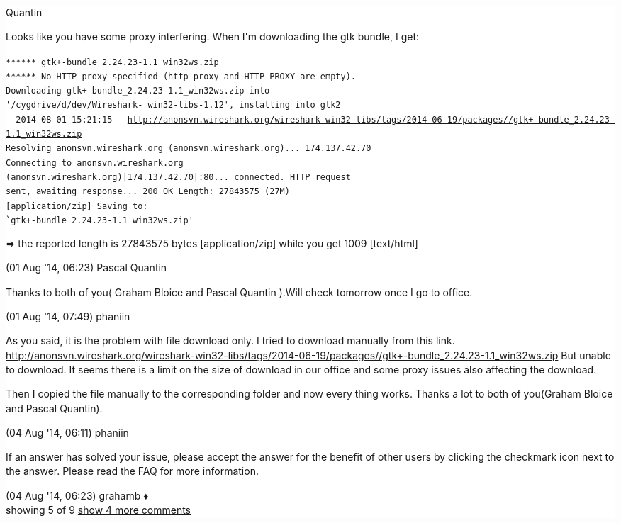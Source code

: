 Quantin</span></div></div><span id="35065"></span><div id="comment-35065" class="comment not_top_scorer"><div id="post-35065-score" class="comment-score"></div><div class="comment-text"><p>Looks like you have some proxy interfering. When I'm downloading the gtk bundle, I get:</p><pre><code>****** gtk+-bundle_2.24.23-1.1_win32ws.zip ******
No HTTP proxy specified (http_proxy and HTTP_PROXY are empty).
Downloading gtk+-bundle_2.24.23-1.1_win32ws.zip into &#39;/cygdrive/d/dev/Wireshark-
win32-libs-1.12&#39;, installing into gtk2
--2014-08-01 15:21:15--  http://anonsvn.wireshark.org/wireshark-win32-libs/tags/2014-06-19/packages//gtk+-bundle_2.24.23-1.1_win32ws.zip
Resolving anonsvn.wireshark.org (anonsvn.wireshark.org)... 174.137.42.70
Connecting to anonsvn.wireshark.org (anonsvn.wireshark.org)|174.137.42.70|:80...
 connected.
HTTP request sent, awaiting response... 200 OK
Length: 27843575 (27M) [application/zip]
Saving to: `gtk+-bundle_2.24.23-1.1_win32ws.zip&#39;</code></pre><p>=&gt; the reported length is 27843575 bytes [application/zip] while you get 1009 [text/html]</p></div><div id="comment-35065-info" class="comment-info"><span class="comment-age">(01 Aug '14, 06:23)</span> <span class="comment-user userinfo">Pascal Quantin</span></div></div><span id="35067"></span><div id="comment-35067" class="comment not_top_scorer"><div id="post-35067-score" class="comment-score"></div><div class="comment-text"><p>Thanks to both of you( Graham Bloice and Pascal Quantin ).Will check tomorrow once I go to office.</p></div><div id="comment-35067-info" class="comment-info"><span class="comment-age">(01 Aug '14, 07:49)</span> <span class="comment-user userinfo">phaniin</span></div></div><span id="35154"></span><div id="comment-35154" class="comment not_top_scorer"><div id="post-35154-score" class="comment-score"></div><div class="comment-text"><p>As you said, it is the problem with file download only. I tried to download manually from this link. <a href="http://anonsvn.wireshark.org/wireshark-win32-libs/tags/2014-06-19/packages//gtk+-bundle_2.24.23-1.1_win32ws.zip">http://anonsvn.wireshark.org/wireshark-win32-libs/tags/2014-06-19/packages//gtk+-bundle_2.24.23-1.1_win32ws.zip</a> But unable to download. It seems there is a limit on the size of download in our office and some proxy issues also affecting the download.</p><p>Then I copied the file manually to the corresponding folder and now every thing works. Thanks a lot to both of you(Graham Bloice and Pascal Quantin).</p></div><div id="comment-35154-info" class="comment-info"><span class="comment-age">(04 Aug '14, 06:11)</span> <span class="comment-user userinfo">phaniin</span></div></div><span id="35155"></span><div id="comment-35155" class="comment not_top_scorer"><div id="post-35155-score" class="comment-score"></div><div class="comment-text"><p>If an answer has solved your issue, please accept the answer for the benefit of other users by clicking the checkmark icon next to the answer. Please read the FAQ for more information.</p></div><div id="comment-35155-info" class="comment-info"><span class="comment-age">(04 Aug '14, 06:23)</span> <span class="comment-user userinfo">grahamb ♦</span></div></div></div><div id="comment-tools-35052" class="comment-tools"><span class="comments-showing"> showing 5 of 9 </span> <a href="#" class="show-all-comments-link">show 4 more comments</a></div><div class="clear"></div><div id="comment-35052-form-container" class="comment-form-container"></div><div class="clear"></div></div></td></tr></tbody></table>

</div>

<div class="paginator-container-left">

</div>

</div>

</div>

